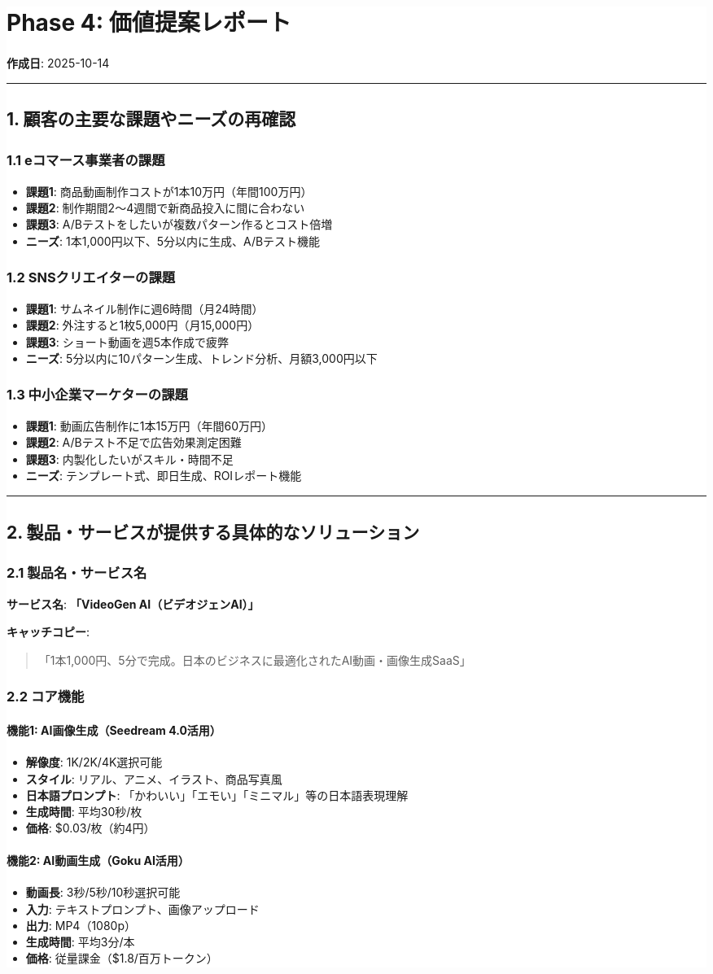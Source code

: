 # Phase 4: 価値提案レポート

**作成日**: 2025-10-14

---

## 1. 顧客の主要な課題やニーズの再確認

### 1.1 eコマース事業者の課題
- **課題1**: 商品動画制作コストが1本10万円（年間100万円）
- **課題2**: 制作期間2～4週間で新商品投入に間に合わない
- **課題3**: A/Bテストをしたいが複数パターン作るとコスト倍増
- **ニーズ**: 1本1,000円以下、5分以内に生成、A/Bテスト機能

### 1.2 SNSクリエイターの課題
- **課題1**: サムネイル制作に週6時間（月24時間）
- **課題2**: 外注すると1枚5,000円（月15,000円）
- **課題3**: ショート動画を週5本作成で疲弊
- **ニーズ**: 5分以内に10パターン生成、トレンド分析、月額3,000円以下

### 1.3 中小企業マーケターの課題
- **課題1**: 動画広告制作に1本15万円（年間60万円）
- **課題2**: A/Bテスト不足で広告効果測定困難
- **課題3**: 内製化したいがスキル・時間不足
- **ニーズ**: テンプレート式、即日生成、ROIレポート機能

---

## 2. 製品・サービスが提供する具体的なソリューション

### 2.1 製品名・サービス名

**サービス名**: **「VideoGen AI（ビデオジェンAI）」**

**キャッチコピー**:
> 「1本1,000円、5分で完成。日本のビジネスに最適化されたAI動画・画像生成SaaS」

### 2.2 コア機能

#### 機能1: AI画像生成（Seedream 4.0活用）
- **解像度**: 1K/2K/4K選択可能
- **スタイル**: リアル、アニメ、イラスト、商品写真風
- **日本語プロンプト**: 「かわいい」「エモい」「ミニマル」等の日本語表現理解
- **生成時間**: 平均30秒/枚
- **価格**: $0.03/枚（約4円）

#### 機能2: AI動画生成（Goku AI活用）
- **動画長**: 3秒/5秒/10秒選択可能
- **入力**: テキストプロンプト、画像アップロード
- **出力**: MP4（1080p）
- **生成時間**: 平均3分/本
- **価格**: 従量課金（$1.8/百万トークン）
